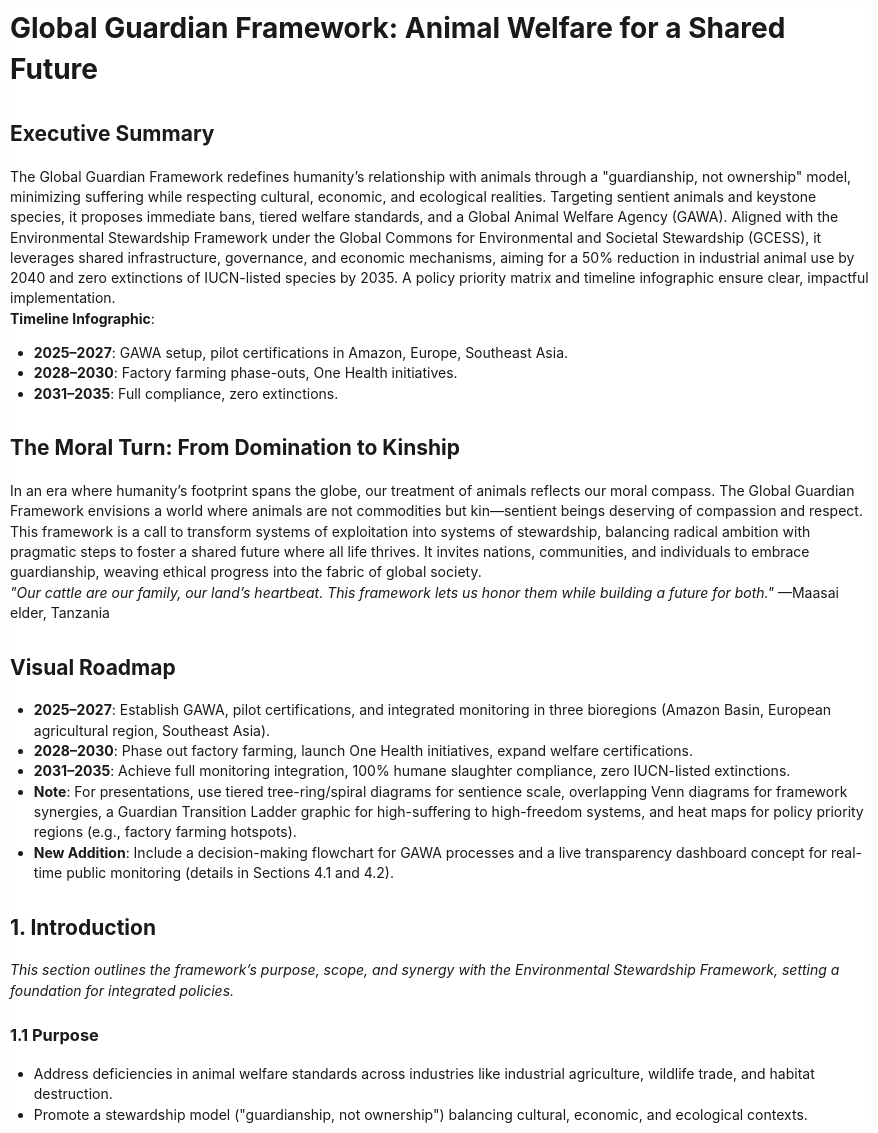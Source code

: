 # Global Guardian Framework: Animal Welfare for a Shared Future

## Executive Summary
The Global Guardian Framework redefines humanity’s relationship with animals through a "guardianship, not ownership" model, minimizing suffering while respecting cultural, economic, and ecological realities. Targeting sentient animals and keystone species, it proposes immediate bans, tiered welfare standards, and a Global Animal Welfare Agency (GAWA). Aligned with the Environmental Stewardship Framework under the Global Commons for Environmental and Societal Stewardship (GCESS), it leverages shared infrastructure, governance, and economic mechanisms, aiming for a 50% reduction in industrial animal use by 2040 and zero extinctions of IUCN-listed species by 2035. A policy priority matrix and timeline infographic ensure clear, impactful implementation.  
**Timeline Infographic**:  
- **2025–2027**: GAWA setup, pilot certifications in Amazon, Europe, Southeast Asia.  
- **2028–2030**: Factory farming phase-outs, One Health initiatives.  
- **2031–2035**: Full compliance, zero extinctions.

## The Moral Turn: From Domination to Kinship
In an era where humanity’s footprint spans the globe, our treatment of animals reflects our moral compass. The Global Guardian Framework envisions a world where animals are not commodities but kin—sentient beings deserving of compassion and respect. This framework is a call to transform systems of exploitation into systems of stewardship, balancing radical ambition with pragmatic steps to foster a shared future where all life thrives. It invites nations, communities, and individuals to embrace guardianship, weaving ethical progress into the fabric of global society.  
*"Our cattle are our family, our land’s heartbeat. This framework lets us honor them while building a future for both."* —Maasai elder, Tanzania

## Visual Roadmap
- **2025–2027**: Establish GAWA, pilot certifications, and integrated monitoring in three bioregions (Amazon Basin, European agricultural region, Southeast Asia).  
- **2028–2030**: Phase out factory farming, launch One Health initiatives, expand welfare certifications.  
- **2031–2035**: Achieve full monitoring integration, 100% humane slaughter compliance, zero IUCN-listed extinctions.  
- **Note**: For presentations, use tiered tree-ring/spiral diagrams for sentience scale, overlapping Venn diagrams for framework synergies, a Guardian Transition Ladder graphic for high-suffering to high-freedom systems, and heat maps for policy priority regions (e.g., factory farming hotspots).  
- **New Addition**: Include a decision-making flowchart for GAWA processes and a live transparency dashboard concept for real-time public monitoring (details in Sections 4.1 and 4.2).

## 1. Introduction
*This section outlines the framework’s purpose, scope, and synergy with the Environmental Stewardship Framework, setting a foundation for integrated policies.*

### 1.1 Purpose
- Address deficiencies in animal welfare standards across industries like industrial agriculture, wildlife trade, and habitat destruction.
- Promote a stewardship model ("guardianship, not ownership") balancing cultural, economic, and ecological contexts.
